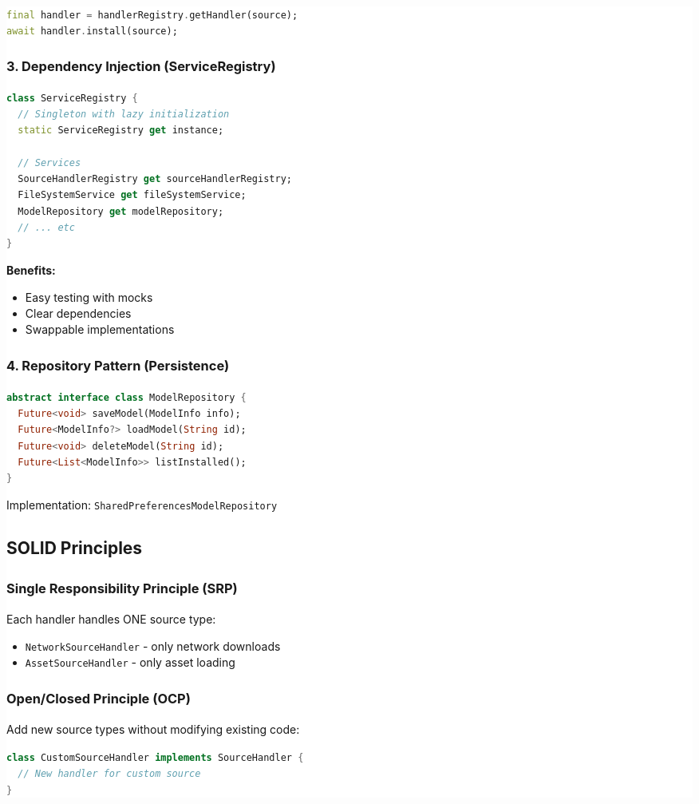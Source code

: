 ```dart
final handler = handlerRegistry.getHandler(source);
await handler.install(source);
```

### 3. Dependency Injection (ServiceRegistry)

```dart
class ServiceRegistry {
  // Singleton with lazy initialization
  static ServiceRegistry get instance;

  // Services
  SourceHandlerRegistry get sourceHandlerRegistry;
  FileSystemService get fileSystemService;
  ModelRepository get modelRepository;
  // ... etc
}
```

**Benefits:**
- Easy testing with mocks
- Clear dependencies
- Swappable implementations

### 4. Repository Pattern (Persistence)

```dart
abstract interface class ModelRepository {
  Future<void> saveModel(ModelInfo info);
  Future<ModelInfo?> loadModel(String id);
  Future<void> deleteModel(String id);
  Future<List<ModelInfo>> listInstalled();
}
```

Implementation: `SharedPreferencesModelRepository`

## SOLID Principles

### Single Responsibility Principle (SRP)
Each handler handles ONE source type:
- `NetworkSourceHandler` - only network downloads
- `AssetSourceHandler` - only asset loading

### Open/Closed Principle (OCP)
Add new source types without modifying existing code:
```dart
class CustomSourceHandler implements SourceHandler {
  // New handler for custom source
}
```
